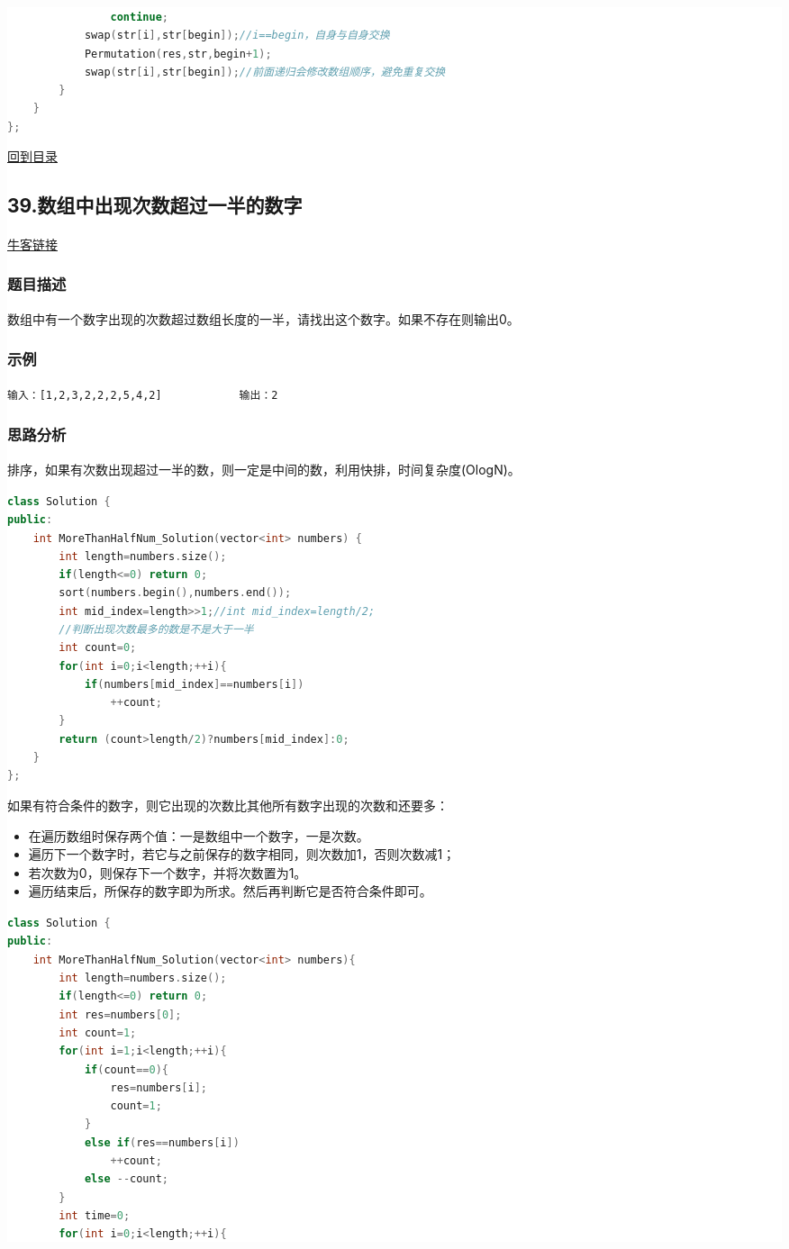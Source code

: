 ```cpp
                continue;
            swap(str[i],str[begin]);//i==begin，自身与自身交换
            Permutation(res,str,begin+1);
            swap(str[i],str[begin]);//前面递归会修改数组顺序，避免重复交换
        }
    }
};
```
[回到目录](#目录)
## 39.数组中出现次数超过一半的数字
[牛客链接](https://www.nowcoder.com/practice/e8a1b01a2df14cb2b228b30ee6a92163?tpId=13&tqId=11181&tPage=1&rp=1&ru=/ta/coding-interviews&qru=/ta/coding-interviews/question-ranking)
### 题目描述
数组中有一个数字出现的次数超过数组长度的一半，请找出这个数字。如果不存在则输出0。
### 示例
	输入：[1,2,3,2,2,2,5,4,2]            输出：2
### 思路分析
排序，如果有次数出现超过一半的数，则一定是中间的数，利用快排，时间复杂度(OlogN)。
```cpp
class Solution {
public:
    int MoreThanHalfNum_Solution(vector<int> numbers) {
        int length=numbers.size();
        if(length<=0) return 0;
        sort(numbers.begin(),numbers.end());
        int mid_index=length>>1;//int mid_index=length/2;
        //判断出现次数最多的数是不是大于一半
        int count=0;
        for(int i=0;i<length;++i){
            if(numbers[mid_index]==numbers[i])
                ++count;
        }
        return (count>length/2)?numbers[mid_index]:0;
    }
};
```
如果有符合条件的数字，则它出现的次数比其他所有数字出现的次数和还要多：
* 在遍历数组时保存两个值：一是数组中一个数字，一是次数。
* 遍历下一个数字时，若它与之前保存的数字相同，则次数加1，否则次数减1；
* 若次数为0，则保存下一个数字，并将次数置为1。
* 遍历结束后，所保存的数字即为所求。然后再判断它是否符合条件即可。
```cpp
class Solution {
public:
    int MoreThanHalfNum_Solution(vector<int> numbers){
        int length=numbers.size();
        if(length<=0) return 0;
        int res=numbers[0];
        int count=1;
        for(int i=1;i<length;++i){
            if(count==0){
                res=numbers[i];
                count=1;
            }
            else if(res==numbers[i])
                ++count;
            else --count;
        }
        int time=0;
        for(int i=0;i<length;++i){
```